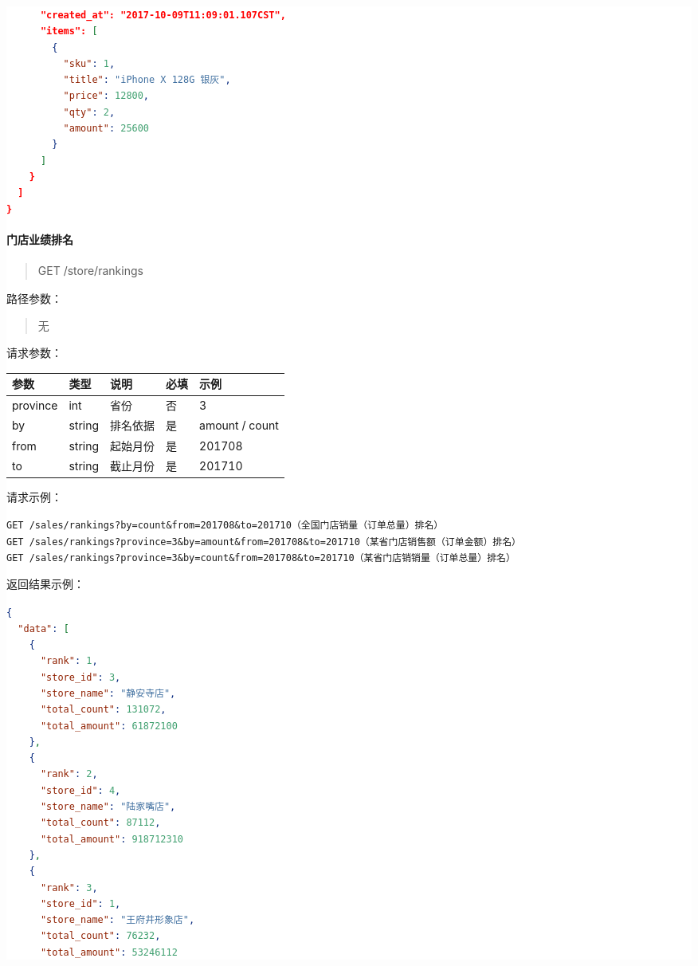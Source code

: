```JSON
      "created_at": "2017-10-09T11:09:01.107CST",
      "items": [
        {
          "sku": 1,
          "title": "iPhone X 128G 银灰",
          "price": 12800,
          "qty": 2,
          "amount": 25600
        }
      ]
    }
  ]
}
```

#### 门店业绩排名
> GET /store/rankings

路径参数：
> 无

请求参数：
>  
| 参数 | 类型 | 说明 | 必填 | 示例 |
| :-- | :-- | :-- | :-- | :-- |
| province | int | 省份 | 否 | 3 |
| by | string | 排名依据 | 是 | amount / count |
| from | string | 起始月份 | 是 | 201708 |
| to | string | 截止月份 | 是 | 201710 |

请求示例：
>
```HTTP
GET /sales/rankings?by=count&from=201708&to=201710（全国门店销量（订单总量）排名）
GET /sales/rankings?province=3&by=amount&from=201708&to=201710（某省门店销售额（订单金额）排名）
GET /sales/rankings?province=3&by=count&from=201708&to=201710（某省门店销销量（订单总量）排名）
```

返回结果示例：
>  
```JSON
{
  "data": [
    {
      "rank": 1,
      "store_id": 3,
      "store_name": "静安寺店",
      "total_count": 131072,
      "total_amount": 61872100
    },
    {
      "rank": 2,
      "store_id": 4,
      "store_name": "陆家嘴店",
      "total_count": 87112,
      "total_amount": 918712310
    },
    {
      "rank": 3,
      "store_id": 1,
      "store_name": "王府井形象店",
      "total_count": 76232,
      "total_amount": 53246112
```